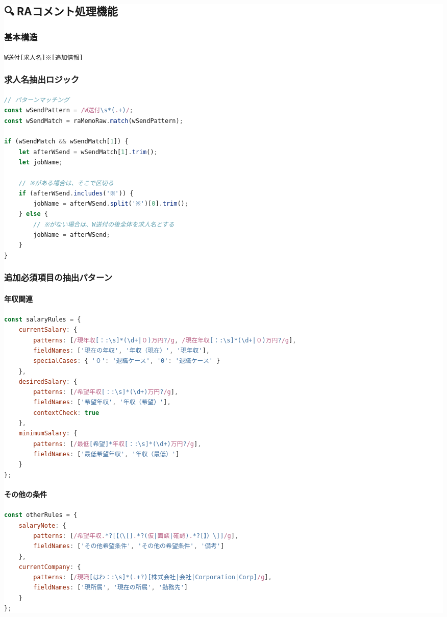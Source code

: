 ## 🔍 **RAコメント処理機能**

### **基本構造**
```
W送付[求人名]※[追加情報]
```

### **求人名抽出ロジック**
```javascript
// パターンマッチング
const wSendPattern = /W送付\s*(.+)/;
const wSendMatch = raMemoRaw.match(wSendPattern);

if (wSendMatch && wSendMatch[1]) {
    let afterWSend = wSendMatch[1].trim();
    let jobName;
    
    // ※がある場合は、そこで区切る
    if (afterWSend.includes('※')) {
        jobName = afterWSend.split('※')[0].trim();
    } else {
        // ※がない場合は、W送付の後全体を求人名とする
        jobName = afterWSend;
    }
}
```

### **追加必須項目の抽出パターン**

#### 年収関連
```javascript
const salaryRules = {
    currentSalary: {
        patterns: [/現年収[：:\s]*(\d+|０)万円?/g, /現在年収[：:\s]*(\d+|０)万円?/g],
        fieldNames: ['現在の年収', '年収（現在）', '現年収'],
        specialCases: { '０': '退職ケース', '0': '退職ケース' }
    },
    desiredSalary: {
        patterns: [/希望年収[：:\s]*(\d+)万円?/g],
        fieldNames: ['希望年収', '年収（希望）'],
        contextCheck: true
    },
    minimumSalary: {
        patterns: [/最低[希望]*年収[：:\s]*(\d+)万円?/g],
        fieldNames: ['最低希望年収', '年収（最低）']
    }
};
```

#### その他の条件
```javascript
const otherRules = {
    salaryNote: {
        patterns: [/希望年収.*?[【（\[].*?(仮|面談|確認).*?[】）\]]/g],
        fieldNames: ['その他希望条件', 'その他の希望条件', '備考']
    },
    currentCompany: {
        patterns: [/現職[はわ：:\s]*(.+?)[株式会社|会社|Corporation|Corp]/g],
        fieldNames: ['現所属', '現在の所属', '勤務先']
    }
};
```
